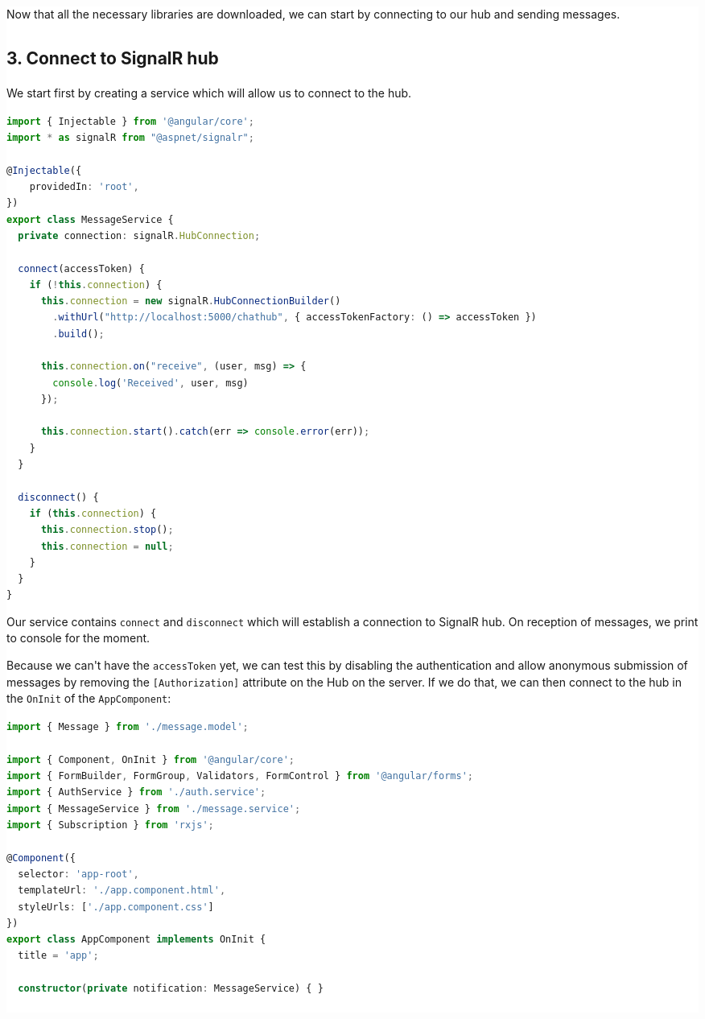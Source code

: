 Now that all the necessary libraries are downloaded, we can start by connecting to our hub and sending messages.

## 3. Connect to SignalR hub

We start first by creating a service which will allow us to connect to the hub.

```ts
import { Injectable } from '@angular/core';
import * as signalR from "@aspnet/signalr";

@Injectable({
    providedIn: 'root',
})
export class MessageService {
  private connection: signalR.HubConnection;

  connect(accessToken) {
    if (!this.connection) {
      this.connection = new signalR.HubConnectionBuilder()
        .withUrl("http://localhost:5000/chathub", { accessTokenFactory: () => accessToken })
        .build();
        
      this.connection.on("receive", (user, msg) => {
        console.log('Received', user, msg)
      });
      
      this.connection.start().catch(err => console.error(err));
    }
  }

  disconnect() {
    if (this.connection) {
      this.connection.stop();
      this.connection = null;
    }
  }
}
```

Our service contains `connect` and `disconnect` which will establish a connection to SignalR hub. On reception of messages, we print to console for the moment.

Because we can't have the `accessToken` yet, we can test this by disabling the authentication and allow anonymous submission of messages by removing the `[Authorization]` attribute on the Hub on the server. If we do that, we can then connect to the hub in the `OnInit` of the `AppComponent`:

```ts
import { Message } from './message.model';

import { Component, OnInit } from '@angular/core';
import { FormBuilder, FormGroup, Validators, FormControl } from '@angular/forms';
import { AuthService } from './auth.service';
import { MessageService } from './message.service';
import { Subscription } from 'rxjs';

@Component({
  selector: 'app-root',
  templateUrl: './app.component.html',
  styleUrls: ['./app.component.css']
})
export class AppComponent implements OnInit {
  title = 'app';

  constructor(private notification: MessageService) { }
  
```